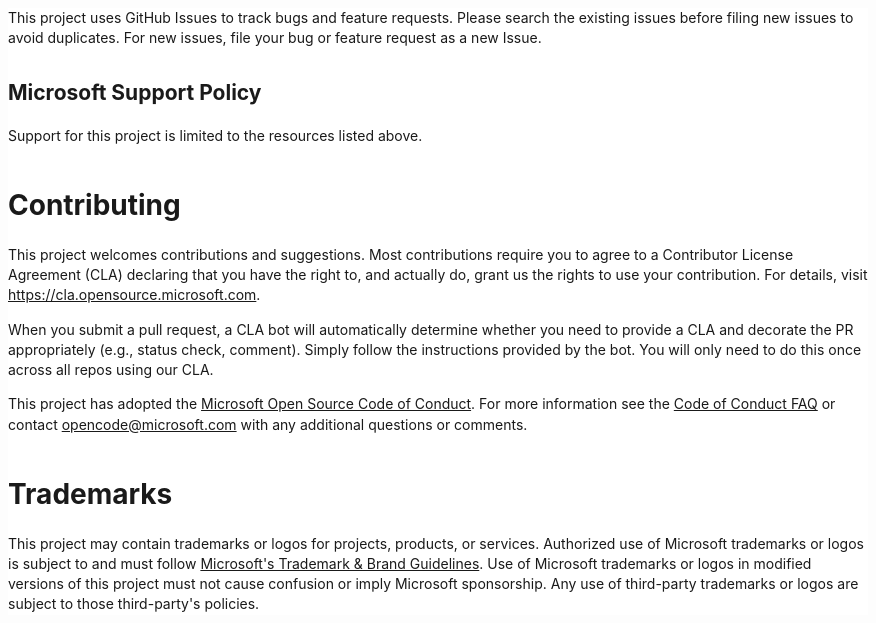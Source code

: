 This project uses GitHub Issues to track bugs and feature requests. Please search the existing issues before filing new issues to avoid duplicates. For new issues, file your bug or feature request as a new Issue.

## Microsoft Support Policy

Support for this project is limited to the resources listed above.

# Contributing

This project welcomes contributions and suggestions. Most contributions require you to agree to a
Contributor License Agreement (CLA) declaring that you have the right to, and actually do, grant us
the rights to use your contribution. For details, visit https://cla.opensource.microsoft.com.

When you submit a pull request, a CLA bot will automatically determine whether you need to provide
a CLA and decorate the PR appropriately (e.g., status check, comment). Simply follow the instructions
provided by the bot. You will only need to do this once across all repos using our CLA.

This project has adopted the [Microsoft Open Source Code of Conduct](https://opensource.microsoft.com/codeofconduct/).
For more information see the [Code of Conduct FAQ](https://opensource.microsoft.com/codeofconduct/faq/) or
contact [opencode@microsoft.com](mailto:opencode@microsoft.com) with any additional questions or comments.

# Trademarks

This project may contain trademarks or logos for projects, products, or services. Authorized use of Microsoft
trademarks or logos is subject to and must follow
[Microsoft's Trademark & Brand Guidelines](https://www.microsoft.com/en-us/legal/intellectualproperty/trademarks/usage/general).
Use of Microsoft trademarks or logos in modified versions of this project must not cause confusion or imply Microsoft sponsorship.
Any use of third-party trademarks or logos are subject to those third-party's policies.
